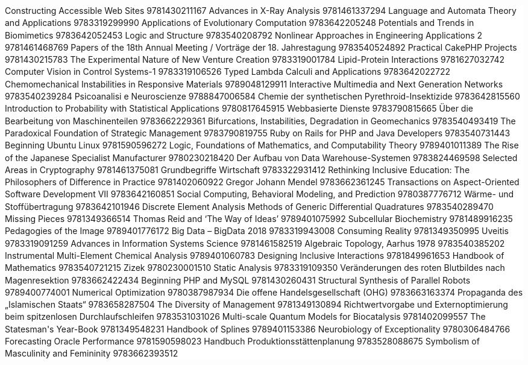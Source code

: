 Constructing Accessible Web Sites 	9781430211167
Advances in X-Ray Analysis 	9781461337294
Language and Automata Theory and Applications 	9783319299990
Applications of Evolutionary Computation 	9783642205248
Potentials and Trends in Biomimetics 	9783642052453
Logic and Structure 	9783540208792
Nonlinear Approaches in Engineering Applications 2 	9781461468769
Papers of the 18th Annual Meeting / Vorträge der 18. Jahrestagung 	9783540524892
Practical CakePHP Projects 	9781430215783
The Experimental Nature of New Venture Creation 	9783319001784
Lipid-Protein Interactions 	9781627032742
Computer Vision in Control Systems-1 	9783319106526
Typed Lambda Calculi and Applications 	9783642022722
Chemomechanical Instabilities in Responsive Materials 	9789048129911
Interactive Multimedia and Next Generation Networks 	9783540239284
Psicoanalisi e Neuroscienze 	9788847006584
Chemie der synthetischen Pyrethroid-Insektizide 	9783642815560
Introduction to Probability with Statistical Applications 	9780817645915
Webbasierte Dienste 	9783790815665
Über die Bearbeitung von Maschinenteilen 	9783662229361
Bifurcations, Instabilities, Degradation in Geomechanics 	9783540493419
The Paradoxical Foundation of Strategic Management 	9783790819755
Ruby on Rails for PHP and Java Developers 	9783540731443
Beginning Ubuntu Linux 	9781590596272
Logic, Foundations of Mathematics, and Computability Theory 	9789401011389
The Rise of the Japanese Specialist Manufacturer 	9780230218420
Der Aufbau von Data Warehouse-Systemen 	9783824469598
Selected Areas in Cryptography 	9781461375081
Grundbegriffe Wirtschaft 	9783322931412
Rethinking Inclusive Education: The Philosophers of Difference in Practice 	9781402060922
Gregor Johann Mendel 	9783662361245
Transactions on Aspect-Oriented Software Development VII 	9783642160851
Social Computing, Behavioral Modeling, and Prediction 	9780387776712
Wärme- und Stoffübertragung 	9783642101946
Discrete Element Analysis Methods of Generic Differential Quadratures 	9783540289470
Missing Pieces 	9781349366514
Thomas Reid and ‘The Way of Ideas’ 	9789401075992
Subcellular Biochemistry 	9781489916235
Pedagogies of the Image 	9789401776172
Big Data – BigData 2018 	9783319943008
Consuming Reality 	9781349350995
Uveitis 	9783319091259
Advances in Information Systems Science 	9781461582519
Algebraic Topology, Aarhus 1978 	9783540385202
Instrumental Multi-Element Chemical Analysis 	9789401060783
Designing Inclusive Interactions 	9781849961653
Handbook of Mathematics 	9783540721215
Zizek 	9780230001510
Static Analysis 	9783319109350
Veränderungen des roten Blutbildes nach Magenresektion 	9783662422434
Beginning PHP and MySQL 	9781430260431
Structural Synthesis of Parallel Robots 	9789400774001
Numerical Optimization 	9780387987934
Die offene Handelsgesellschaft (OHG) 	9783663163374
Propaganda des „Islamischen Staats“ 	9783658287504
The Diversity of Management 	9781349130894
Richtwertvorgabe und Externoptimierung beim spitzenlosen Durchlaufschleifen 	9783531031026
Multi-scale Quantum Models for Biocatalysis 	9781402099557
The Statesman's Year-Book 	9781349548231
Handbook of Splines 	9789401153386
Neurobiology of Exceptionality 	9780306484766
Forecasting Oracle Performance 	9781590598023
Handbuch Produktionsstättenplanung 	9783528088675
Symbolism of Masculinity and Femininity 	9783662393512